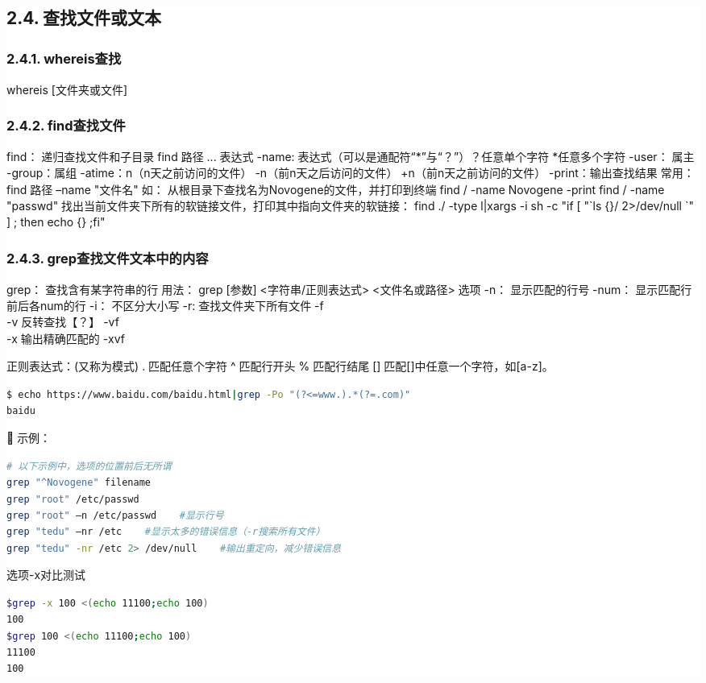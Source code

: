 ## 2.4. 查找文件或文本
### 2.4.1.  whereis查找
whereis [文件夹或文件]
### 2.4.2.  find查找文件
find：	递归查找文件和子目录
find  路径 ... 表达式
-name: 表达式（可以是通配符“*”与“？”）？任意单个字符  *任意多个字符
-user： 属主
-group：属组
-atime：n（n天之前访问的文件） -n（前n天之后访问的文件）	+n（前n天之前访问的文件）
-print：输出查找结果
常用：
find  路径 –name "文件名"
如：
从根目录下查找名为Novogene的文件，并打印到终端
find / -name Novogene -print 
find / -name "passwd"
找出当前文件夹下所有的软链接文件，打印其中指向文件夹的软链接：
find ./ -type l|xargs -i sh -c "if [ \"\`ls {}/ 2>/dev/null \`\" ] ; then echo {} ;fi"
### 2.4.3.  grep查找文件文本中的内容
grep：	查找含有某字符串的行
用法：
grep [参数] <字符串/正则表达式> <文件名或路径>
选项
-n：   显示匹配的行号
-num： 显示匹配行前后各num的行
-i：   不区分大小写
-r:    查找文件夹下所有文件
-f     
-v     反转查找【？】
-vf    
-x     输出精确匹配的
-xvf   

正则表达式：(又称为模式)
.   匹配任意个字符
^   匹配行开头
%   匹配行结尾 
[]  匹配[]中任意一个字符，如[a-z]。

```bash
$ echo https://www.baidu.com/baidu.html|grep -Po "(?<=www.).*(?=.com)"
baidu
```

	示例：
```bash
# 以下示例中，选项的位置前后无所谓
grep "^Novogene" filename
grep "root" /etc/passwd
grep "root" –n /etc/passwd    #显示行号
grep "tedu" –nr /etc    #显示太多的错误信息（-r搜索所有文件）
grep "tedu" -nr /etc 2> /dev/null    #输出重定向，减少错误信息
```
选项-x对比测试
```bash
$grep -x 100 <(echo 11100;echo 100)
100
$grep 100 <(echo 11100;echo 100)
11100
100
```
